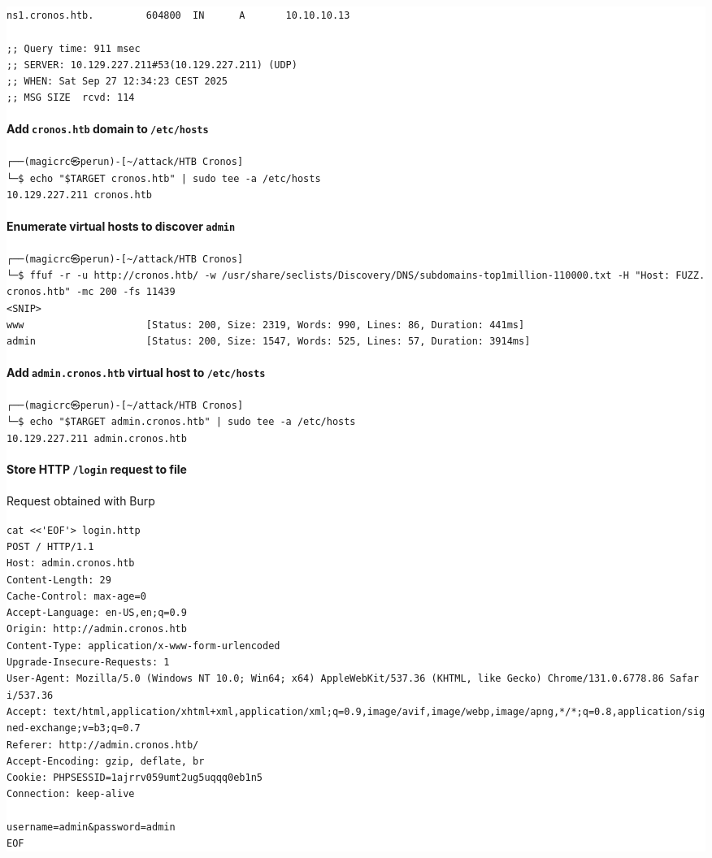 ```
ns1.cronos.htb.         604800  IN      A       10.10.10.13

;; Query time: 911 msec
;; SERVER: 10.129.227.211#53(10.129.227.211) (UDP)
;; WHEN: Sat Sep 27 12:34:23 CEST 2025
;; MSG SIZE  rcvd: 114
```

#### Add `cronos.htb` domain to `/etc/hosts`
```
┌──(magicrc㉿perun)-[~/attack/HTB Cronos]
└─$ echo "$TARGET cronos.htb" | sudo tee -a /etc/hosts       
10.129.227.211 cronos.htb
```

#### Enumerate virtual hosts to discover `admin`
```
┌──(magicrc㉿perun)-[~/attack/HTB Cronos]
└─$ ffuf -r -u http://cronos.htb/ -w /usr/share/seclists/Discovery/DNS/subdomains-top1million-110000.txt -H "Host: FUZZ.cronos.htb" -mc 200 -fs 11439
<SNIP>
www                     [Status: 200, Size: 2319, Words: 990, Lines: 86, Duration: 441ms]
admin                   [Status: 200, Size: 1547, Words: 525, Lines: 57, Duration: 3914ms]
```

#### Add `admin.cronos.htb` virtual host to `/etc/hosts`
```
┌──(magicrc㉿perun)-[~/attack/HTB Cronos]
└─$ echo "$TARGET admin.cronos.htb" | sudo tee -a /etc/hosts
10.129.227.211 admin.cronos.htb 
```

#### Store HTTP `/login` request to file
Request obtained with Burp
```
cat <<'EOF'> login.http
POST / HTTP/1.1
Host: admin.cronos.htb
Content-Length: 29
Cache-Control: max-age=0
Accept-Language: en-US,en;q=0.9
Origin: http://admin.cronos.htb
Content-Type: application/x-www-form-urlencoded
Upgrade-Insecure-Requests: 1
User-Agent: Mozilla/5.0 (Windows NT 10.0; Win64; x64) AppleWebKit/537.36 (KHTML, like Gecko) Chrome/131.0.6778.86 Safari/537.36
Accept: text/html,application/xhtml+xml,application/xml;q=0.9,image/avif,image/webp,image/apng,*/*;q=0.8,application/signed-exchange;v=b3;q=0.7
Referer: http://admin.cronos.htb/
Accept-Encoding: gzip, deflate, br
Cookie: PHPSESSID=1ajrrv059umt2ug5uqqq0eb1n5
Connection: keep-alive

username=admin&password=admin
EOF
```
